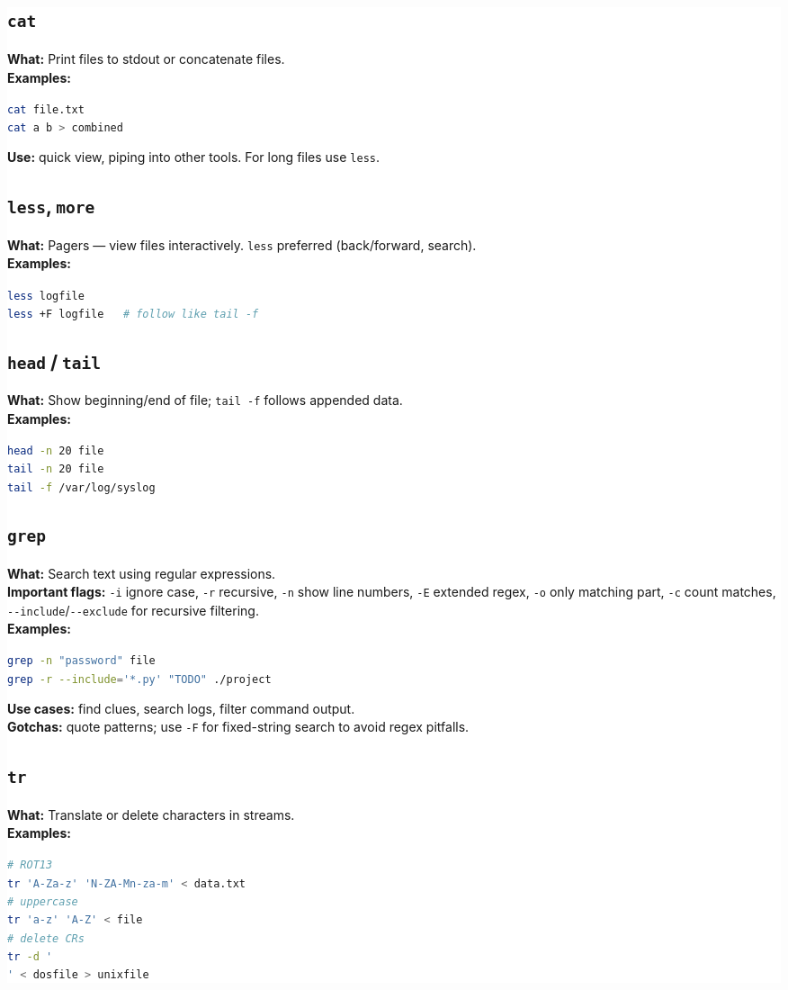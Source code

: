 ## `cat`

**What:** Print files to stdout or concatenate files.  
**Examples:**

```bash
cat file.txt
cat a b > combined
```

**Use:** quick view, piping into other tools. For long files use `less`.

## `less`, `more`

**What:** Pagers — view files interactively. `less` preferred (back/forward, search).  
**Examples:**

```bash
less logfile
less +F logfile   # follow like tail -f
```

## `head` / `tail`

**What:** Show beginning/end of file; `tail -f` follows appended data.  
**Examples:**

```bash
head -n 20 file
tail -n 20 file
tail -f /var/log/syslog
```

## `grep`

**What:** Search text using regular expressions.  
**Important flags:** `-i` ignore case, `-r` recursive, `-n` show line numbers, `-E` extended regex, `-o` only matching part, `-c` count matches, `--include`/`--exclude` for recursive filtering.  
**Examples:**

```bash
grep -n "password" file
grep -r --include='*.py' "TODO" ./project
```

**Use cases:** find clues, search logs, filter command output.  
**Gotchas:** quote patterns; use `-F` for fixed-string search to avoid regex pitfalls.

## `tr`

**What:** Translate or delete characters in streams.  
**Examples:**

```bash
# ROT13
tr 'A-Za-z' 'N-ZA-Mn-za-m' < data.txt
# uppercase
tr 'a-z' 'A-Z' < file
# delete CRs
tr -d '
' < dosfile > unixfile
```
